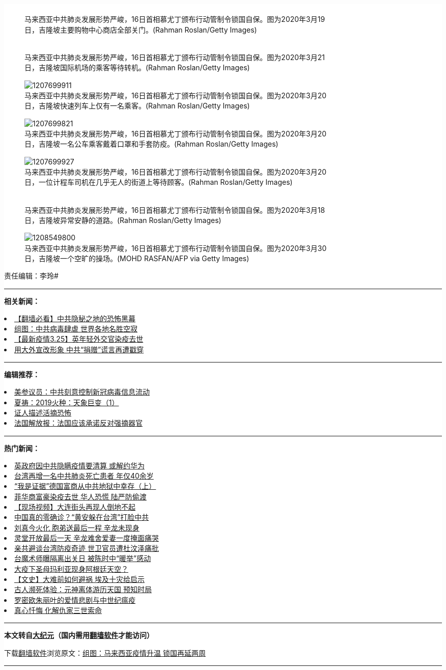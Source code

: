 <figure id="attachment_11990818" style="width: 600px" class="wp-caption aligncenter"><ahref="https://i.epochtimes.com/assets/uploads/2020/03/GettyImages-1207641973.jpg"><img class="wp-image-11990818 size-large" src="https://i.epochtimes.com/assets/uploads/2020/03/GettyImages-1207641973-600x400.jpg" alt="" width="600" b="400" /></a><figcaption class="wp-caption-text">马来西亚中共肺炎发展形势严峻，16日首相慕尤丁颁布行动管制令锁国自保。图为2020年3月19日，吉隆坡主要购物中心商店全部关门。(Rahman Roslan/Getty Images)</figcaption></figure>
<figure id="attachment_11990826" style="width: 600px" class="wp-caption aligncenter"><ahref="https://i.epochtimes.com/assets/uploads/2020/03/GettyImages-1207923528.jpg"><img class="wp-image-11990826 size-large" src="https://i.epochtimes.com/assets/uploads/2020/03/GettyImages-1207923528-600x400.jpg" alt="" width="600" b="400" /></a><figcaption class="wp-caption-text">马来西亚中共肺炎发展形势严峻，16日首相慕尤丁颁布行动管制令锁国自保。图为2020年3月21日，吉隆坡国际机场的乘客等待转机。(Rahman Roslan/Getty Images)</figcaption></figure>
<figure id="attachment_11990844" style="width: 600px" class="wp-caption aligncenter"><ahref="https://i.epochtimes.com/assets/uploads/2020/03/2003300938421758.jpg"><img class="size-large wp-image-11990844" title="1207699911" src="https://i.epochtimes.com/assets/uploads/2020/03/2003300938421758-600x400.jpg" alt="1207699911" width="600" b="400" /></a><figcaption class="wp-caption-text">马来西亚中共肺炎发展形势严峻，16日首相慕尤丁颁布行动管制令锁国自保。图为2020年3月20日，吉隆坡快速列车上仅有一名乘客。(Rahman Roslan/Getty Images)</figcaption></figure>
<figure id="attachment_11990845" style="width: 600px" class="wp-caption aligncenter"><ahref="https://i.epochtimes.com/assets/uploads/2020/03/2003300938311758.jpg"><img class="size-large wp-image-11990845" title="1207699821" src="https://i.epochtimes.com/assets/uploads/2020/03/2003300938311758-600x400.jpg" alt="1207699821" width="600" b="400" /></a><figcaption class="wp-caption-text">马来西亚中共肺炎发展形势严峻，16日首相慕尤丁颁布行动管制令锁国自保。图为2020年3月20日，吉隆坡一名公车乘客戴着口罩和手套防疫。(Rahman Roslan/Getty Images)</figcaption></figure>
<figure id="attachment_11990847" style="width: 600px" class="wp-caption aligncenter"><ahref="https://i.epochtimes.com/assets/uploads/2020/03/2003300938521758.jpg"><img class="size-large wp-image-11990847" title="1207699927" src="https://i.epochtimes.com/assets/uploads/2020/03/2003300938521758-600x400.jpg" alt="1207699927" width="600" b="400" /></a><figcaption class="wp-caption-text">马来西亚中共肺炎发展形势严峻，16日首相慕尤丁颁布行动管制令锁国自保。图为2020年3月20日，一位计程车司机在几乎无人的街道上等待顾客。(Rahman Roslan/Getty Images)</figcaption></figure>
<figure id="attachment_11990852" style="width: 600px" class="wp-caption aligncenter"><ahref="https://i.epochtimes.com/assets/uploads/2020/03/GettyImages-1207570347.jpg"><img class="wp-image-11990852 size-large" src="https://i.epochtimes.com/assets/uploads/2020/03/GettyImages-1207570347-600x400.jpg" alt="" width="600" b="400" /></a><figcaption class="wp-caption-text">马来西亚中共肺炎发展形势严峻，16日首相慕尤丁颁布行动管制令锁国自保。图为2020年3月18日，吉隆坡异常安静的道路。(Rahman Roslan/Getty Images)</figcaption></figure>
<figure id="attachment_11990846" style="width: 600px" class="wp-caption aligncenter"><ahref="https://i.epochtimes.com/assets/uploads/2020/03/2003300940471758.jpg"><img class="size-large wp-image-11990846" title="1208549800" src="https://i.epochtimes.com/assets/uploads/2020/03/2003300940471758-600x400.jpg" alt="1208549800" width="600" b="400" /></a><figcaption class="wp-caption-text">马来西亚中共肺炎发展形势严峻，16日首相慕尤丁颁布行动管制令锁国自保。图为2020年3月30日，吉隆坡一个空旷的操场。(MOHD RASFAN/AFP via Getty Images)</figcaption></figure>
<p>责任编辑：李玲#</p>
	
<hr>


<strong>相关新闻：</strong>
<li><a href="/gb/20/3/23/n11964916.md#1">【翻墙必看】中共隐秘之地的恐怖黑幕</a></li>
<li><a href="/gb/20/3/24/n11970813.md#1">组图：中共病毒肆虐 世界各地名胜空寂</a></li>
<li><a href="/gb/20/3/24/n11971628.md#1">【最新疫情3.25】英年轻外交官染疫去世</a></li>
<li><a href="/gb/20/3/24/n11971666.md#1">用大外宣改形象 中共“捐赠”谎言再遭戳穿</a></li>
<hr>


<strong>编辑推荐：</strong>
<li><a href="/gb/20/2/22/n11887949.md#1">美参议员：中共刻意控制新冠病毒信息流动</a></li>
<li><a href="/gb/19/8/10/n11444846.md#1" target="_blank">夏祷：2019火种：天象巨变（1）</a></li><li><a href="/gb/16/8/7/n8177641.md?dfh#1" target="_blank">证人描述活摘恐怖</a></li><li><a href="/gb/19/10/18/n11597772.md#1" target="_blank">法国解放报：法国应该承诺反对强摘器官</a></li>
<hr>

<strong>热门新闻：</strong>
<li><a href="/gb/20/3/29/n11986123.md#1">英政府因中共隐瞒疫情要清算 或解约华为</a></li>
<li><a href="/gb/20/3/29/n11986130.md#1">台湾再增一名中共肺炎死亡患者 年仅40余岁</a></li>
<li><a href="/gb/20/3/29/n11985804.md#1">“我是证据”德国富商从中共地狱中幸存（上）</a></li>
<li><a href="/gb/20/3/29/n11986596.md#1">菲华商富豪染疫去世 华人恐慌 陆严防偷渡</a></li>
<li><a href="/gb/20/3/29/n11985909.md#1">【现场视频】大连街头再现人倒地不起</a></li>
<li><a href="/gb/20/3/28/n11984334.md#1">中国真的零确诊？“黄安躲在台湾”打脸中共</a></li>
<li><a href="/gb/20/3/30/n11987402.md#1">刘真今火化 胞弟送最后一程 辛龙未现身</a></li>
<li><a href="/gb/20/3/29/n11985885.md#1">灵堂开放最后一天 辛龙难舍爱妻一度掩面痛哭</a></li>
<li><a href="/gb/20/3/29/n11986242.md#1">亲共避谈台湾防疫奇迹 世卫官员遭杜汶泽痛批</a></li>
<li><a href="/gb/20/3/29/n11984757.md#1">台魔术师曝隔离出关日 被陈时中“暖举”感动</a></li>
<li><a href="/gb/20/3/29/n11985219.md#1">大疫下圣母玛利亚现身阿根廷天空？</a></li>
<li><a href="/gb/20/3/27/n11981662.md#1">【文史】大难前如何避祸 埃及十灾给启示</a></li>
<li><a href="/gb/20/3/17/n11948074.md#1">古人濒死体验：元神离体游历天国 预知时局</a></li>
<li><a href="/gb/20/3/29/n11985603.md#1">罗密欧朱丽叶的爱情悲剧与中世纪瘟疫</a></li>
<li><a href="/gb/20/3/29/n11985907.md#1">真心忏悔 化解仇家三世索命</a></li>
<hr>

<strong>本文转自<a href="https://www.epochtimes.com">大纪元</a>（国内需用<a href="https://github.com/bannedbook/fanqiang/wiki">翻墙软件</a>才能访问）</strong><p>下载<a href="https://github.com/bannedbook/fanqiang/wiki">翻墙软件</a>浏览原文：<a href="https://www.epochtimes.com/gb/20/3/30/n11988721.htm">组图：马来西亚疫情升温 锁国再延两周</a></p><hr>
